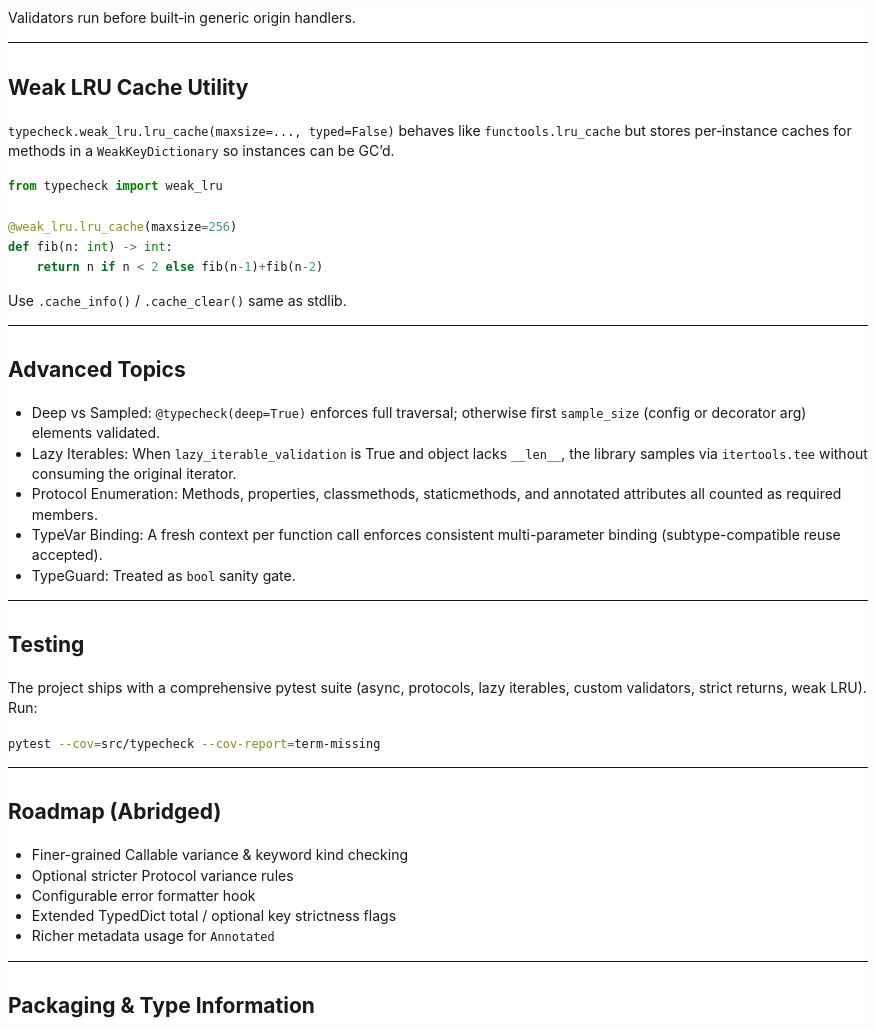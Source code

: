 Validators run before built‑in generic origin handlers.

---
## Weak LRU Cache Utility

`typecheck.weak_lru.lru_cache(maxsize=..., typed=False)` behaves like `functools.lru_cache` but stores per‑instance caches for methods in a `WeakKeyDictionary` so instances can be GC’d.

```python
from typecheck import weak_lru

@weak_lru.lru_cache(maxsize=256)
def fib(n: int) -> int:
    return n if n < 2 else fib(n-1)+fib(n-2)
```

Use `.cache_info()` / `.cache_clear()` same as stdlib.

---
## Advanced Topics

* Deep vs Sampled: `@typecheck(deep=True)` enforces full traversal; otherwise first `sample_size` (config or decorator arg) elements validated.
* Lazy Iterables: When `lazy_iterable_validation` is True and object lacks `__len__`, the library samples via `itertools.tee` without consuming the original iterator.
* Protocol Enumeration: Methods, properties, classmethods, staticmethods, and annotated attributes all counted as required members.
* TypeVar Binding: A fresh context per function call enforces consistent multi-parameter binding (subtype-compatible reuse accepted).
* TypeGuard: Treated as `bool` sanity gate.

---
## Testing

The project ships with a comprehensive pytest suite (async, protocols, lazy iterables, custom validators, strict returns, weak LRU). Run:

```bash
pytest --cov=src/typecheck --cov-report=term-missing
```

---
## Roadmap (Abridged)

* Finer-grained Callable variance & keyword kind checking
* Optional stricter Protocol variance rules
* Configurable error formatter hook
* Extended TypedDict total / optional key strictness flags
* Richer metadata usage for `Annotated`

---
## Packaging & Type Information
